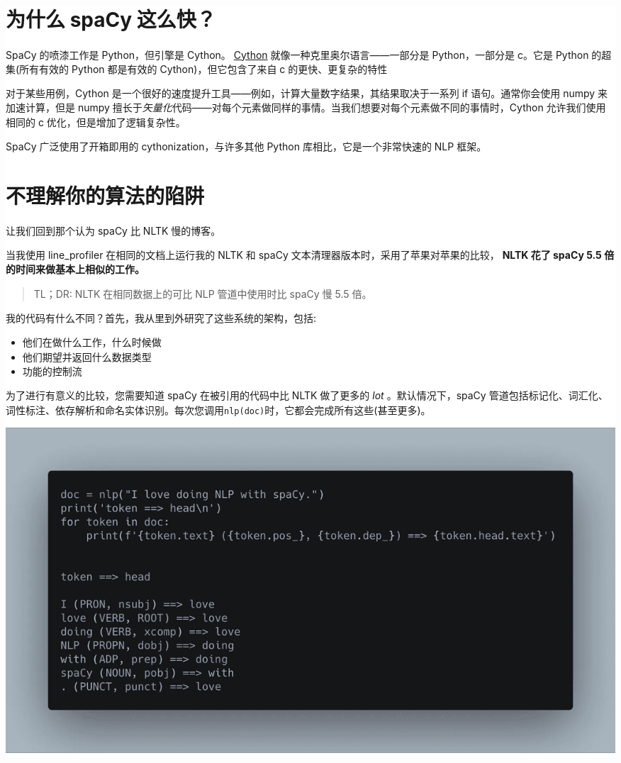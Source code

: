 # 为什么 spaCy 这么快？

SpaCy 的喷漆工作是 Python，但引擎是 Cython。 [Cython](https://cython.org) 就像一种克里奥尔语言——一部分是 Python，一部分是 c。它是 Python 的超集(所有有效的 Python 都是有效的 Cython)，但它包含了来自 c 的更快、更复杂的特性

对于某些用例，Cython 是一个很好的速度提升工具——例如，计算大量数字结果，其结果取决于一系列 if 语句。通常你会使用 numpy 来加速计算，但是 numpy 擅长于*矢量化*代码——对每个元素做同样的事情。当我们想要对每个元素做不同的事情时，Cython 允许我们使用相同的 c 优化，但是增加了逻辑复杂性。

SpaCy 广泛使用了开箱即用的 cythonization，与许多其他 Python 库相比，它是一个非常快速的 NLP 框架。

# 不理解你的算法的陷阱

让我们回到那个认为 spaCy 比 NLTK 慢的博客。

当我使用 line_profiler 在相同的文档上运行我的 NLTK 和 spaCy 文本清理器版本时，采用了苹果对苹果的比较， **NLTK 花了 spaCy 5.5 倍的时间来做基本上相似的工作。**

> TL；DR: NLTK 在相同数据上的可比 NLP 管道中使用时比 spaCy 慢 5.5 倍。

我的代码有什么不同？首先，我从里到外研究了这些系统的架构，包括:

*   他们在做什么工作，什么时候做
*   他们期望并返回什么数据类型
*   功能的控制流

为了进行有意义的比较，您需要知道 spaCy 在被引用的代码中比 NLTK 做了更多的 *lot* 。默认情况下，spaCy 管道包括标记化、词汇化、词性标注、依存解析和命名实体识别。每次您调用`nlp(doc)`时，它都会完成所有这些(甚至更多)。

![](img/e69dce70c74a89c79f785106df18dfcb.png)
